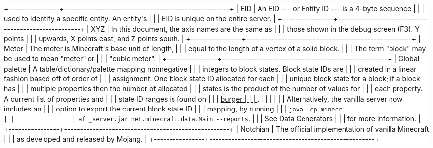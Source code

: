 +----------------+----------------------------------------------------+
| EID            | An EID --- or Entity ID --- is a 4-byte sequence   |
|                | used to identify a specific entity. An entity\'s   |
|                | EID is unique on the entire server.                |
+----------------+----------------------------------------------------+
| XYZ            | In this document, the axis names are the same as   |
|                | those shown in the debug screen (F3). Y points     |
|                | upwards, X points east, and Z points south.        |
+----------------+----------------------------------------------------+
| Meter          | The meter is Minecraft\'s base unit of length,     |
|                | equal to the length of a vertex of a solid block.  |
|                | The term "block" may be used to mean "meter" or    |
|                | "cubic meter".                                     |
+----------------+----------------------------------------------------+
| Global palette | A table/dictionary/palette mapping nonnegative     |
|                | integers to block states. Block state IDs are      |
|                | created in a linear fashion based off of order of  |
|                | assignment. One block state ID allocated for each  |
|                | unique block state for a block; if a block has     |
|                | multiple properties then the number of allocated   |
|                | states is the product of the number of values for  |
|                | each property. A current list of properties and    |
|                | state ID ranges is found on                        |
|                | [burger                                            |
|                | ](https://pokechu22.github.io/Burger/1.16.3.html). |
|                |                                                    |
|                | Alternatively, the vanilla server now includes an  |
|                | option to export the current block state ID        |
|                | mapping, by running                                |
|                | `java -cp minecr                                   |
|                | aft_server.jar net.minecraft.data.Main --reports`. |
|                | See [Data Generators](Data_Generators "wikilink")  |
|                | for more information.                              |
+----------------+----------------------------------------------------+
| Notchian       | The official implementation of vanilla Minecraft   |
|                | as developed and released by Mojang.               |
+----------------+----------------------------------------------------+

